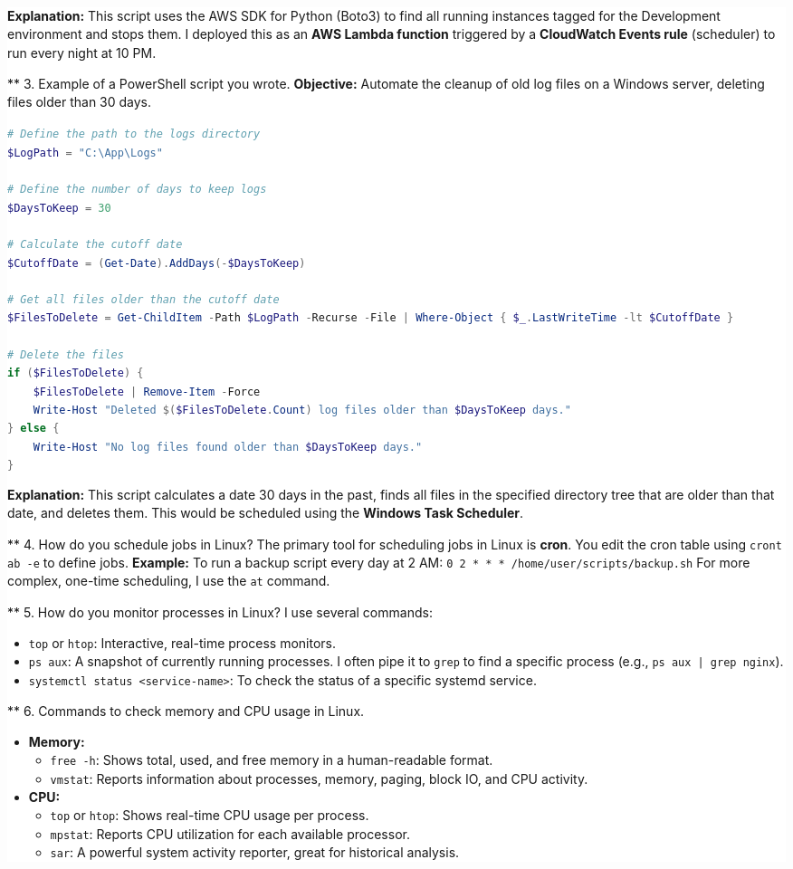 **Explanation:** This script uses the AWS SDK for Python (Boto3) to find all running instances tagged for the Development environment and stops them. I deployed this as an **AWS Lambda function** triggered by a **CloudWatch Events rule** (scheduler) to run every night at 10 PM.

** 3. Example of a PowerShell script you wrote.
**Objective:** Automate the cleanup of old log files on a Windows server, deleting files older than 30 days.

```powershell
# Define the path to the logs directory
$LogPath = "C:\App\Logs"

# Define the number of days to keep logs
$DaysToKeep = 30

# Calculate the cutoff date
$CutoffDate = (Get-Date).AddDays(-$DaysToKeep)

# Get all files older than the cutoff date
$FilesToDelete = Get-ChildItem -Path $LogPath -Recurse -File | Where-Object { $_.LastWriteTime -lt $CutoffDate }

# Delete the files
if ($FilesToDelete) {
    $FilesToDelete | Remove-Item -Force
    Write-Host "Deleted $($FilesToDelete.Count) log files older than $DaysToKeep days."
} else {
    Write-Host "No log files found older than $DaysToKeep days."
}
```
**Explanation:** This script calculates a date 30 days in the past, finds all files in the specified directory tree that are older than that date, and deletes them. This would be scheduled using the **Windows Task Scheduler**.

** 4. How do you schedule jobs in Linux?
The primary tool for scheduling jobs in Linux is **cron**. You edit the cron table using `crontab -e` to define jobs.
**Example:** To run a backup script every day at 2 AM:
`0 2 * * * /home/user/scripts/backup.sh`
For more complex, one-time scheduling, I use the `at` command.

** 5. How do you monitor processes in Linux?
I use several commands:
*   `top` or `htop`: Interactive, real-time process monitors.
*   `ps aux`: A snapshot of currently running processes. I often pipe it to `grep` to find a specific process (e.g., `ps aux | grep nginx`).
*   `systemctl status <service-name>`: To check the status of a specific systemd service.

** 6. Commands to check memory and CPU usage in Linux.
*   **Memory:**
    *   `free -h`: Shows total, used, and free memory in a human-readable format.
    *   `vmstat`: Reports information about processes, memory, paging, block IO, and CPU activity.
*   **CPU:**
    *   `top` or `htop`: Shows real-time CPU usage per process.
    *   `mpstat`: Reports CPU utilization for each available processor.
    *   `sar`: A powerful system activity reporter, great for historical analysis.
